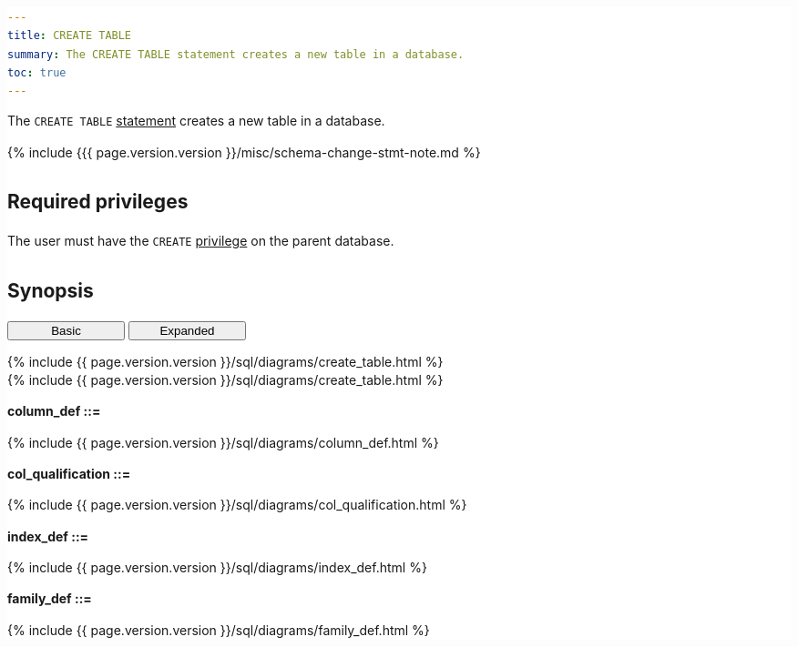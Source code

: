 ```yaml
---
title: CREATE TABLE
summary: The CREATE TABLE statement creates a new table in a database.
toc: true
---
```


The `CREATE TABLE` [statement](sql-statements.html) creates a new table in a database.

{% include {{{ page.version.version }}/misc/schema-change-stmt-note.md %}

## Required privileges

The user must have the `CREATE` [privilege](authorization.html#assign-privileges) on the parent database.

## Synopsis

<div class="filters clearfix">
  <button style="width: 15%" class="filter-button" data-scope="basic">Basic</button>
  <button style="width: 15%" class="filter-button" data-scope="expanded">Expanded</button>
</div><p></p>

<div class="filter-content" markdown="1" data-scope="basic">
{% include {{ page.version.version }}/sql/diagrams/create_table.html %}
</div>

<div class="filter-content" markdown="1" data-scope="expanded">

<div>
  {% include {{ page.version.version }}/sql/diagrams/create_table.html %}
</div>

**column_def ::=**

<div>
  {% include {{ page.version.version }}/sql/diagrams/column_def.html %}
</div>

**col_qualification ::=**

<div>
  {% include {{ page.version.version }}/sql/diagrams/col_qualification.html %}
</div>

**index_def ::=**

<div>
  {% include {{ page.version.version }}/sql/diagrams/index_def.html %}
</div>

**family_def ::=**

<div>
  {% include {{ page.version.version }}/sql/diagrams/family_def.html %}
</div>
